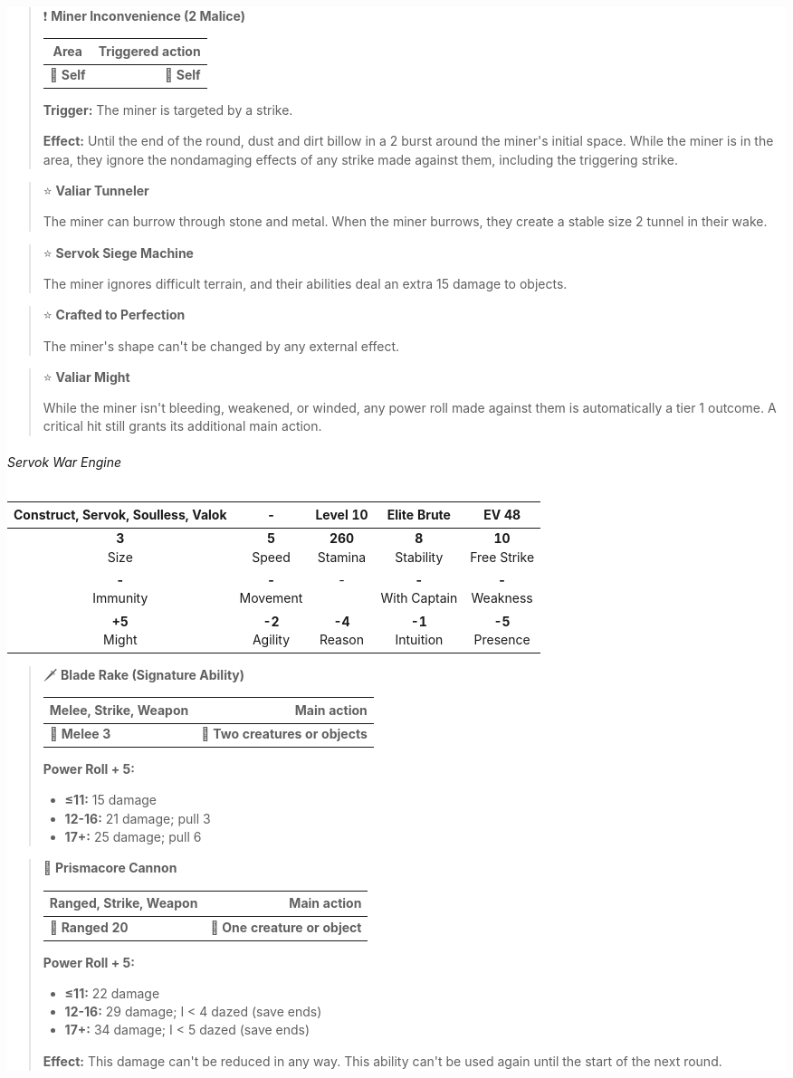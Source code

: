 > ❗️ **Miner Inconvenience (2 Malice)**
>
> | **Area**    | **Triggered action** |
> | ----------- | -------------------: |
> | **📏 Self** |          **🎯 Self** |
>
> **Trigger:** The miner is targeted by a strike.
>
> **Effect:** Until the end of the round, dust and dirt billow in a 2 burst around the miner's initial space. While the miner is in the area, they ignore the nondamaging effects of any strike made against them, including the triggering strike.

> ⭐️ **Valiar Tunneler**
>
> The miner can burrow through stone and metal. When the miner burrows, they create a stable size 2 tunnel in their wake.

> ⭐️ **Servok Siege Machine**
>
> The miner ignores difficult terrain, and their abilities deal an extra 15 damage to objects.

> ⭐️ **Crafted to Perfection**
>
> The miner's shape can't be changed by any external effect.

> ⭐️ **Valiar Might**
>
> While the miner isn't bleeding, weakened, or winded, any power roll made against them is automatically a tier 1 outcome. A critical hit still grants its additional main action.

###### Servok War Engine

| Construct, Servok, Soulless, Valok |          -          |       Level 10       |       Elite Brute       |          EV 48          |
| :--------------------------------: | :-----------------: | :------------------: | :---------------------: | :---------------------: |
|          **3**<br/> Size           |  **5**<br/> Speed   | **260**<br/> Stamina |  **8**<br/> Stability   | **10**<br/> Free Strike |
|        **-**<br/> Immunity         | **-**<br/> Movement |          -           | **-**<br/> With Captain |   **-**<br/> Weakness   |
|         **+5**<br/> Might          | **-2**<br/> Agility |  **-4**<br/> Reason  |  **-1**<br/> Intuition  |  **-5**<br/> Presence   |

> 🗡 **Blade Rake (Signature Ability)**
>
> | **Melee, Strike, Weapon** |                 **Main action** |
> | ------------------------- | ------------------------------: |
> | **📏 Melee 3**            | **🎯 Two creatures or objects** |
>
> **Power Roll + 5:**
>
> - **≤11:** 15 damage
> - **12-16:** 21 damage; pull 3
> - **17+:** 25 damage; pull 6

> 🏹 **Prismacore Cannon**
>
> | **Ranged, Strike, Weapon** |               **Main action** |
> | -------------------------- | ----------------------------: |
> | **📏 Ranged 20**           | **🎯 One creature or object** |
>
> **Power Roll + 5:**
>
> - **≤11:** 22 damage
> - **12-16:** 29 damage; I < 4 dazed (save ends)
> - **17+:** 34 damage; I < 5 dazed (save ends)
>
> **Effect:** This damage can't be reduced in any way. This ability can't be used again until the start of the next round.
